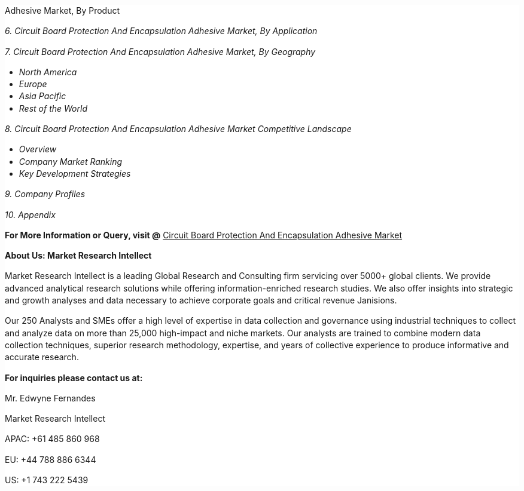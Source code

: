 Adhesive  Market, By Product</span></em></p><p><em><span class="font-[700]">6. Circuit Board Protection And Encapsulation Adhesive  Market, By Application</span></em></p><p><em><span class="font-[700]">7. Circuit Board Protection And Encapsulation Adhesive  Market, By Geography</span></em></p><ul><li><em><span class="">North America</span></em></li><li><em><span class="">Europe</span></em></li><li><em><span class="">Asia Pacific</span></em></li><li><em><span class="">Rest of the World</span></em></li></ul><p><em><span class="font-[700]">8. Circuit Board Protection And Encapsulation Adhesive  Market Competitive Landscape</span></em></p><ul><li><em><span class="">Overview</span></em></li><li><em><span class="">Company Market Ranking</span></em></li><li><em><span class="">Key Development Strategies</span></em></li></ul><p><em><span class="font-[700]">9. Company Profiles</span></em></p><p><em><span class="font-[700]">10. Appendix</span></em></p><p><span class="font-[700]"><strong>For More Information or Query, visit&nbsp;@</strong>&nbsp;</span><span class="font-[700]"><a href="https://www.marketresearchintellect.com/product/global-circuit-board-protection-and-encapsulation-adhesive-sales-market/?utm_source=Linkedin&utm_medium=042" target="_blank" data-tracking-control-name="article-ssr-frontend-pulse_little-text-block" data-tracking-will-navigate="" data-test-link="">Circuit Board Protection And Encapsulation Adhesive  Market</a></span></p><p><strong><span class="font-[700]">About Us: Market Research Intellect</span></strong></p><p><span class="">Market Research Intellect is a leading Global Research and Consulting firm servicing over 5000+ global clients. We provide advanced analytical research solutions while offering information-enriched research studies.&nbsp;</span>We also offer insights into strategic and growth analyses and data necessary to achieve corporate goals and critical revenue Janisions.</p><p><span class="">Our 250 Analysts and SMEs offer a high level of expertise in data collection and governance using industrial techniques to collect and analyze data on more than 25,000 high-impact and niche markets. Our analysts are trained to combine modern data collection techniques, superior research methodology, expertise, and years of collective experience to produce informative and accurate research.</span></p><p><strong>For inquiries please contact us at:</strong></p><p>Mr. Edwyne Fernandes</p><p>Market Research Intellect</p><p>APAC: +61 485 860 968</p><p>EU: +44 788 886 6344</p><p>US: +1 743 222 5439</p>
